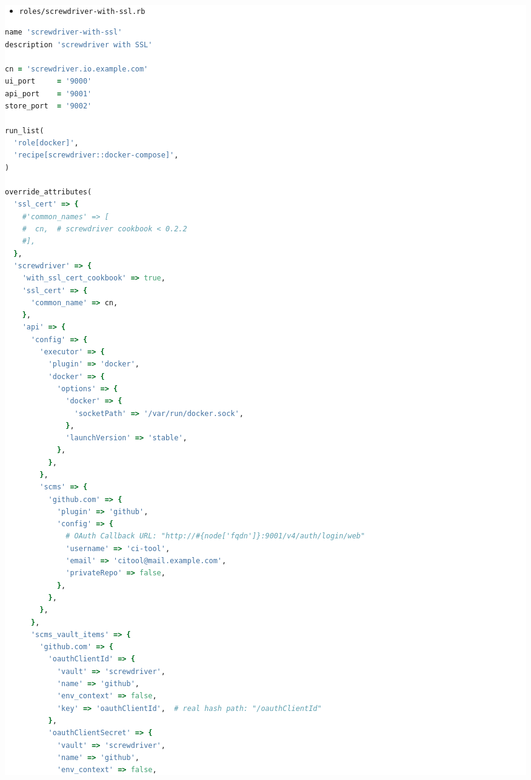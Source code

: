 - `roles/screwdriver-with-ssl.rb`

```ruby
name 'screwdriver-with-ssl'
description 'screwdriver with SSL'

cn = 'screwdriver.io.example.com'
ui_port     = '9000'
api_port    = '9001'
store_port  = '9002'

run_list(
  'role[docker]',
  'recipe[screwdriver::docker-compose]',
)

override_attributes(
  'ssl_cert' => {
    #'common_names' => [
    #  cn,  # screwdriver cookbook < 0.2.2
    #],
  },
  'screwdriver' => {
    'with_ssl_cert_cookbook' => true,
    'ssl_cert' => {
      'common_name' => cn,
    },
    'api' => {
      'config' => {
        'executor' => {
          'plugin' => 'docker',
          'docker' => {
            'options' => {
              'docker' => {
                'socketPath' => '/var/run/docker.sock',
              },
              'launchVersion' => 'stable',
            },
          },
        },
        'scms' => {
          'github.com' => {
            'plugin' => 'github',
            'config' => {
              # OAuth Callback URL: "http://#{node['fqdn']}:9001/v4/auth/login/web"
              'username' => 'ci-tool',
              'email' => 'citool@mail.example.com',
              'privateRepo' => false,
            },
          },
        },
      },
      'scms_vault_items' => {
        'github.com' => {
          'oauthClientId' => {
            'vault' => 'screwdriver',
            'name' => 'github',
            'env_context' => false,
            'key' => 'oauthClientId',  # real hash path: "/oauthClientId"
          },
          'oauthClientSecret' => {
            'vault' => 'screwdriver',
            'name' => 'github',
            'env_context' => false,
```